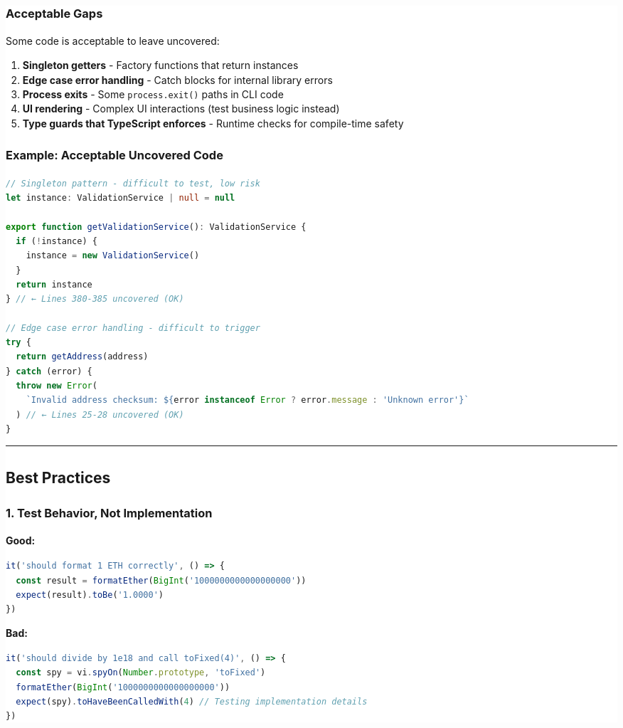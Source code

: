 ### Acceptable Gaps

Some code is acceptable to leave uncovered:

1. **Singleton getters** - Factory functions that return instances
2. **Edge case error handling** - Catch blocks for internal library errors
3. **Process exits** - Some `process.exit()` paths in CLI code
4. **UI rendering** - Complex UI interactions (test business logic instead)
5. **Type guards that TypeScript enforces** - Runtime checks for compile-time safety

### Example: Acceptable Uncovered Code

```typescript
// Singleton pattern - difficult to test, low risk
let instance: ValidationService | null = null

export function getValidationService(): ValidationService {
  if (!instance) {
    instance = new ValidationService()
  }
  return instance
} // ← Lines 380-385 uncovered (OK)

// Edge case error handling - difficult to trigger
try {
  return getAddress(address)
} catch (error) {
  throw new Error(
    `Invalid address checksum: ${error instanceof Error ? error.message : 'Unknown error'}`
  ) // ← Lines 25-28 uncovered (OK)
}
```

---

## Best Practices

### 1. Test Behavior, Not Implementation

**Good:**
```typescript
it('should format 1 ETH correctly', () => {
  const result = formatEther(BigInt('1000000000000000000'))
  expect(result).toBe('1.0000')
})
```

**Bad:**
```typescript
it('should divide by 1e18 and call toFixed(4)', () => {
  const spy = vi.spyOn(Number.prototype, 'toFixed')
  formatEther(BigInt('1000000000000000000'))
  expect(spy).toHaveBeenCalledWith(4) // Testing implementation details
})
```
